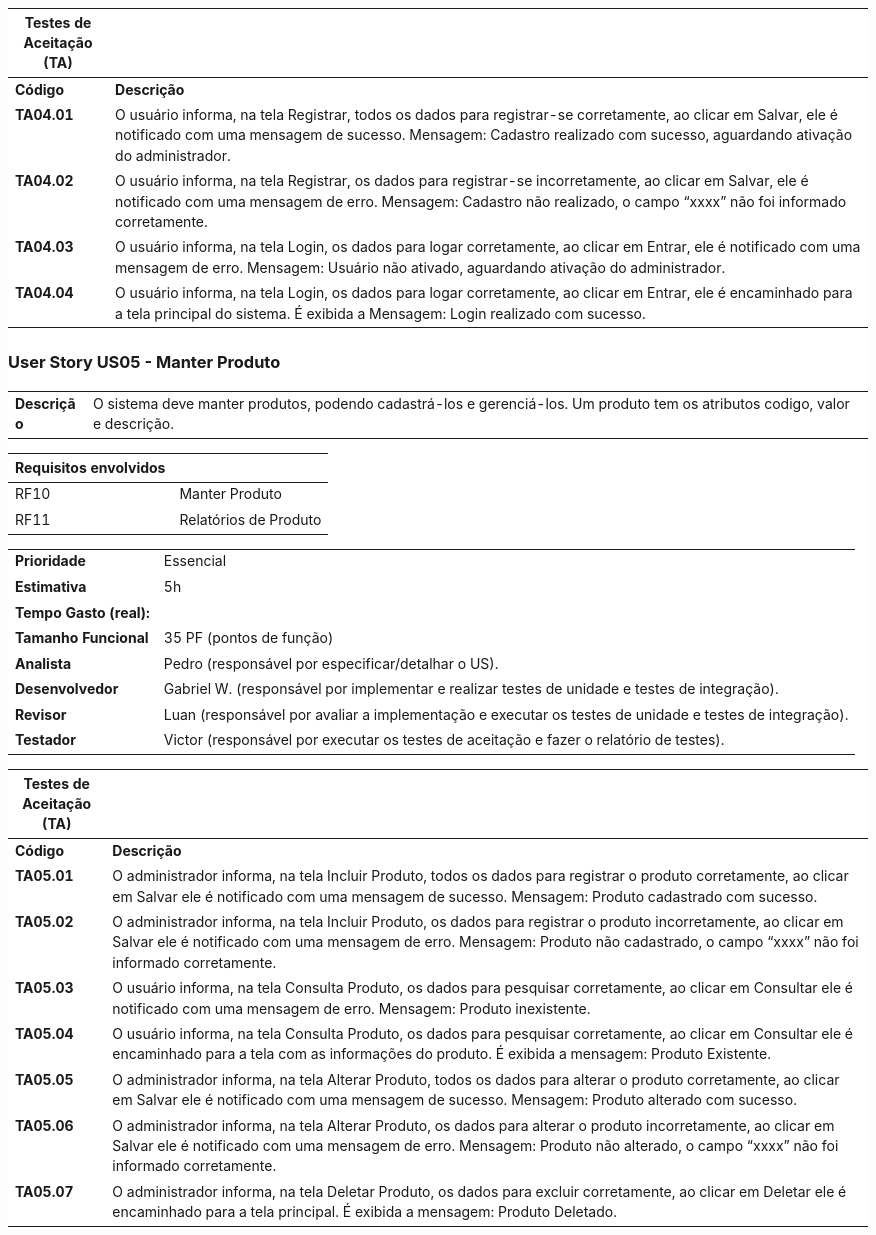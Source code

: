 | Testes de Aceitação (TA) |  |
| ----------- | --------- |
| **Código**      | **Descrição** |
| **TA04.01** | O usuário informa, na tela Registrar, todos os dados para registrar-se corretamente, ao clicar em Salvar, ele é notificado com uma mensagem de sucesso. Mensagem: Cadastro realizado com sucesso, aguardando ativação do administrador. |
| **TA04.02** | O usuário informa, na tela Registrar, os dados para registrar-se incorretamente, ao clicar em Salvar, ele é notificado com uma mensagem de erro. Mensagem: Cadastro não realizado, o campo “xxxx” não foi informado corretamente. |
| **TA04.03** | O usuário informa, na tela Login, os dados para logar corretamente, ao clicar em Entrar, ele é notificado com uma mensagem de erro. Mensagem: Usuário não ativado, aguardando ativação do administrador. |
| **TA04.04**| O usuário informa, na tela Login, os dados para logar corretamente, ao clicar em Entrar, ele é encaminhado para a tela principal do sistema. É exibida a Mensagem: Login realizado com sucesso. |



### User Story US05 - Manter Produto
|               |                                                                |
| ------------- | :------------------------------------------------------------- |
| **Descrição** | O sistema deve manter produtos, podendo cadastrá-los e gerenciá-los. Um produto tem os atributos codigo, valor e descrição.  |

| **Requisitos envolvidos** |                                                    |
| ------------- | :------------------------------------------------------------- | 
|RF10           | Manter Produto |
|RF11           | Relatórios de Produto | 

|                           |                                     |
| ------------------------- | ----------------------------------- | 
| **Prioridade** | Essencial |
| **Estimativa** | 5h | 
| **Tempo Gasto (real):**   |                                     | 
| **Tamanho Funcional** | 35 PF (pontos de função) |
| **Analista**| Pedro (responsável por especificar/detalhar o US). |
| **Desenvolvedor** | Gabriel W. (responsável por implementar e realizar testes de unidade e testes de integração). |
| **Revisor** | Luan (responsável por avaliar a implementação e executar os testes de unidade e testes de integração). |
| **Testador** | Victor (responsável por executar os testes de aceitação e fazer o relatório de testes). |

| Testes de Aceitação (TA) |  |
| ----------- | --------- |
| **Código**      | **Descrição** |
| **TA05.01** | O administrador informa, na tela Incluir Produto, todos os dados para registrar o produto corretamente, ao clicar em Salvar ele é notificado com uma mensagem de sucesso. Mensagem: Produto cadastrado com sucesso. |
| **TA05.02** | O administrador informa, na tela Incluir Produto, os dados para registrar o produto incorretamente, ao clicar em Salvar ele é notificado com uma mensagem de erro. Mensagem: Produto não cadastrado, o campo “xxxx” não foi informado corretamente. |
| **TA05.03** | O usuário informa, na tela Consulta Produto, os dados para pesquisar corretamente, ao clicar em Consultar ele é notificado com uma mensagem de erro. Mensagem: Produto inexistente. |
| **TA05.04**| O usuário informa, na tela Consulta Produto, os dados para pesquisar corretamente, ao clicar em Consultar ele é encaminhado para a tela com as informações do produto. É exibida a mensagem: Produto Existente. |
| **TA05.05**| O administrador informa, na tela Alterar Produto, todos os dados para alterar o produto corretamente, ao clicar em Salvar ele é notificado com uma mensagem de sucesso. Mensagem: Produto alterado com sucesso. |
| **TA05.06**| O administrador informa, na tela Alterar Produto, os dados para alterar o produto incorretamente, ao clicar em Salvar ele é notificado com uma mensagem de erro. Mensagem: Produto não alterado, o campo “xxxx” não foi informado corretamente. |
| **TA05.07**| O administrador informa, na tela Deletar Produto, os dados para excluir corretamente, ao clicar em Deletar ele é encaminhado para a tela principal. É exibida a mensagem: Produto Deletado. |